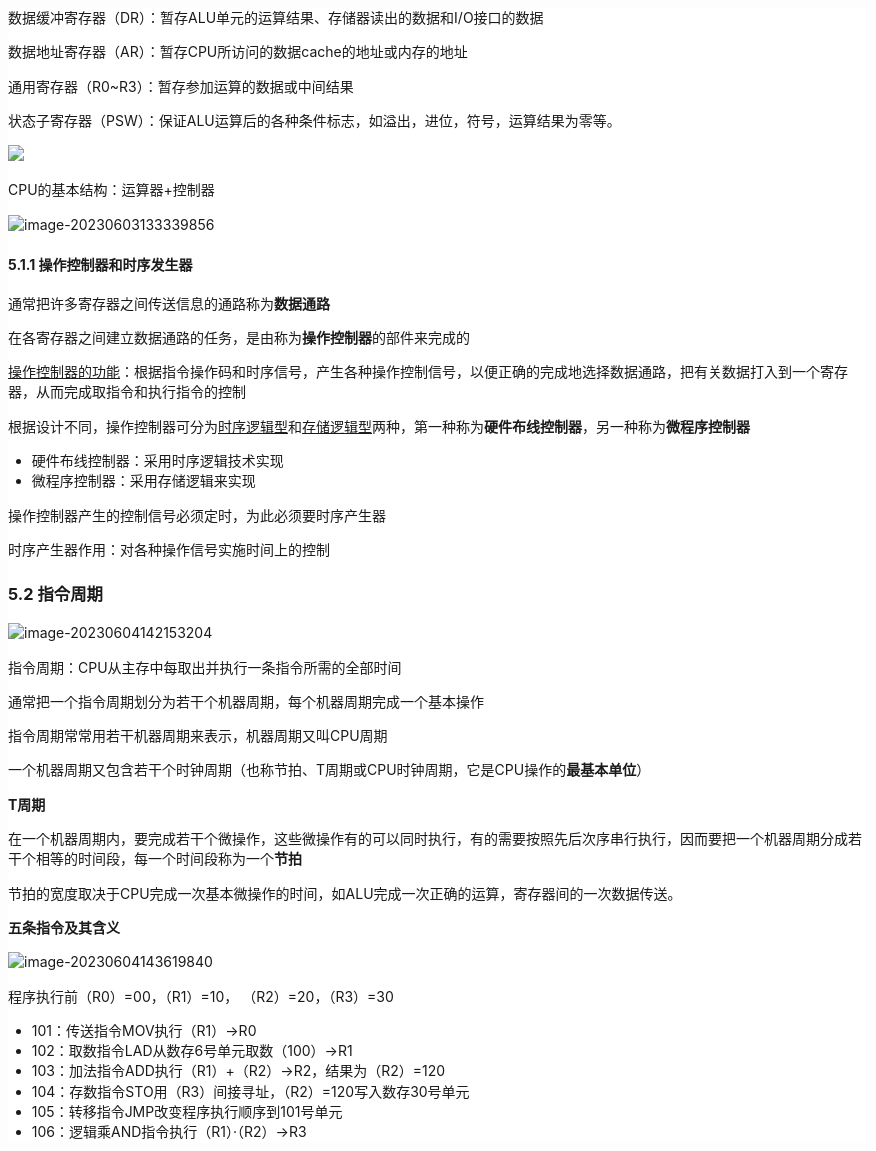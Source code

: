 数据缓冲寄存器（DR）：暂存ALU单元的运算结果、存储器读出的数据和I/O接口的数据

数据地址寄存器（AR）：暂存CPU所访问的数据cache的地址或内存的地址

通用寄存器（R0~R3）：暂存参加运算的数据或中间结果

状态子寄存器（PSW）：保证ALU运算后的各种条件标志，如溢出，进位，符号，运算结果为零等。

![](D:\Typora\pictures\image-20230603132757161.png)

CPU的基本结构：运算器+控制器

![image-20230603133339856](D:\Typora\pictures\image-20230603133339856.png)

#### 5.1.1 操作控制器和时序发生器

通常把许多寄存器之间传送信息的通路称为**数据通路**

在各寄存器之间建立数据通路的任务，是由称为**操作控制器**的部件来完成的

<u>操作控制器的功能</u>：根据指令操作码和时序信号，产生各种操作控制信号，以便正确的完成地选择数据通路，把有关数据打入到一个寄存器，从而完成取指令和执行指令的控制

根据设计不同，操作控制器可分为<u>时序逻辑型</u>和<u>存储逻辑型</u>两种，第一种称为**硬件布线控制器**，另一种称为**微程序控制器**

- 硬件布线控制器：采用时序逻辑技术实现
- 微程序控制器：采用存储逻辑来实现

操作控制器产生的控制信号必须定时，为此必须要时序产生器

时序产生器作用：对各种操作信号实施时间上的控制

### 5.2 指令周期

![image-20230604142153204](D:\Typora\pictures\image-20230604142153204.png)

指令周期：CPU从主存中每取出并执行一条指令所需的全部时间

通常把一个指令周期划分为若干个机器周期，每个机器周期完成一个基本操作

指令周期常常用若干机器周期来表示，机器周期又叫CPU周期

一个机器周期又包含若干个时钟周期（也称节拍、T周期或CPU时钟周期，它是CPU操作的**最基本单位**）

**T周期**

在一个机器周期内，要完成若干个微操作，这些微操作有的可以同时执行，有的需要按照先后次序串行执行，因而要把一个机器周期分成若干个相等的时间段，每一个时间段称为一个**节拍**

节拍的宽度取决于CPU完成一次基本微操作的时间，如ALU完成一次正确的运算，寄存器间的一次数据传送。

**五条指令及其含义**

![image-20230604143619840](D:\Typora\pictures\image-20230604143619840.png)

程序执行前（R0）=00，（R1）=10， （R2）=20，（R3）=30

- 101：传送指令MOV执行（R1）->R0
- 102：取数指令LAD从数存6号单元取数（100）->R1
- 103：加法指令ADD执行（R1）+（R2）->R2，结果为（R2）=120
- 104：存数指令STO用（R3）间接寻址，（R2）=120写入数存30号单元
- 105：转移指令JMP改变程序执行顺序到101号单元
- 106：逻辑乘AND指令执行（R1）·（R2）->R3
